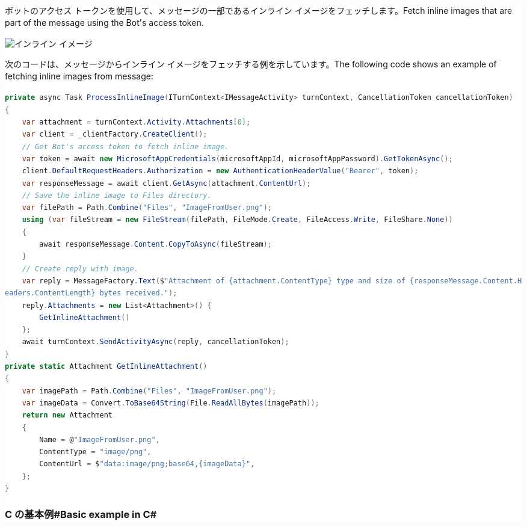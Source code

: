 <span data-ttu-id="9b1a9-179">ボットのアクセス トークンを使用して、メッセージの一部であるインライン イメージをフェッチします。</span><span class="sxs-lookup"><span data-stu-id="9b1a9-179">Fetch inline images that are part of the message using the Bot's access token.</span></span>

![インライン イメージ](../../assets/images/bots/inline-image.png)

<span data-ttu-id="9b1a9-181">次のコードは、メッセージからインライン イメージをフェッチする例を示しています。</span><span class="sxs-lookup"><span data-stu-id="9b1a9-181">The following code shows an example of fetching inline images from message:</span></span>

```csharp
private async Task ProcessInlineImage(ITurnContext<IMessageActivity> turnContext, CancellationToken cancellationToken)
{
    var attachment = turnContext.Activity.Attachments[0];
    var client = _clientFactory.CreateClient();
    // Get Bot's access token to fetch inline image. 
    var token = await new MicrosoftAppCredentials(microsoftAppId, microsoftAppPassword).GetTokenAsync();
    client.DefaultRequestHeaders.Authorization = new AuthenticationHeaderValue("Bearer", token);
    var responseMessage = await client.GetAsync(attachment.ContentUrl);
    // Save the inline image to Files directory.
    var filePath = Path.Combine("Files", "ImageFromUser.png");
    using (var fileStream = new FileStream(filePath, FileMode.Create, FileAccess.Write, FileShare.None))
    {
        await responseMessage.Content.CopyToAsync(fileStream);
    }
    // Create reply with image.
    var reply = MessageFactory.Text($"Attachment of {attachment.ContentType} type and size of {responseMessage.Content.Headers.ContentLength} bytes received.");
    reply.Attachments = new List<Attachment>() { 
        GetInlineAttachment() 
    };
    await turnContext.SendActivityAsync(reply, cancellationToken);
}
private static Attachment GetInlineAttachment()
{
    var imagePath = Path.Combine("Files", "ImageFromUser.png");
    var imageData = Convert.ToBase64String(File.ReadAllBytes(imagePath));
    return new Attachment
    {
        Name = @"ImageFromUser.png",
        ContentType = "image/png",
        ContentUrl = $"data:image/png;base64,{imageData}",
    };
}
```

### <a name="basic-example-in-c"></a><span data-ttu-id="9b1a9-182">C の基本例#</span><span class="sxs-lookup"><span data-stu-id="9b1a9-182">Basic example in C#</span></span>
